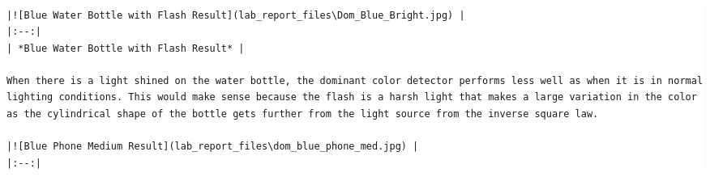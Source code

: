     |![Blue Water Bottle with Flash Result](lab_report_files\Dom_Blue_Bright.jpg) |
    |:--:|
    | *Blue Water Bottle with Flash Result* |

    When there is a light shined on the water bottle, the dominant color detector performs less well as when it is in normal lighting conditions. This would make sense because the flash is a harsh light that makes a large variation in the color as the cylindrical shape of the bottle gets further from the light source from the inverse square law.

    |![Blue Phone Medium Result](lab_report_files\dom_blue_phone_med.jpg) |
    |:--:|